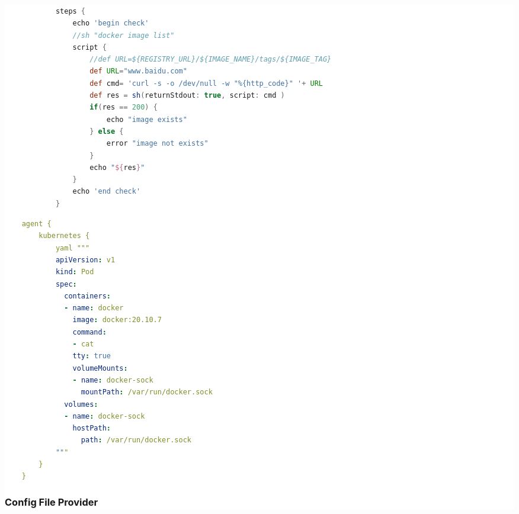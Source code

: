 

```groovy
            steps {
                echo 'begin check'
                //sh "docker image list"
                script {
                    //def URL=${REGISTRY_URL}/${IMAGE_NAME}/tags/${IMAGE_TAG}
                    def URL="www.baidu.com"
                    def cmd= 'curl -s -o /dev/null -w "%{http_code}" '+ URL
                    def res = sh(returnStdout: true, script: cmd )
                    if(res == 200) {
                        echo "image exists"
                    } else {
                        error "image not exists"
                    }
                    echo "${res}"
                }
                echo 'end check'
            }
```



```yaml
    agent {
        kubernetes {
            yaml """
            apiVersion: v1
            kind: Pod
            spec:
              containers:
              - name: docker
                image: docker:20.10.7
                command:
                - cat
                tty: true
                volumeMounts:
                - name: docker-sock
                  mountPath: /var/run/docker.sock
              volumes:
              - name: docker-sock
                hostPath:
                  path: /var/run/docker.sock
            """
        }
    }
```



### Config File Provider




